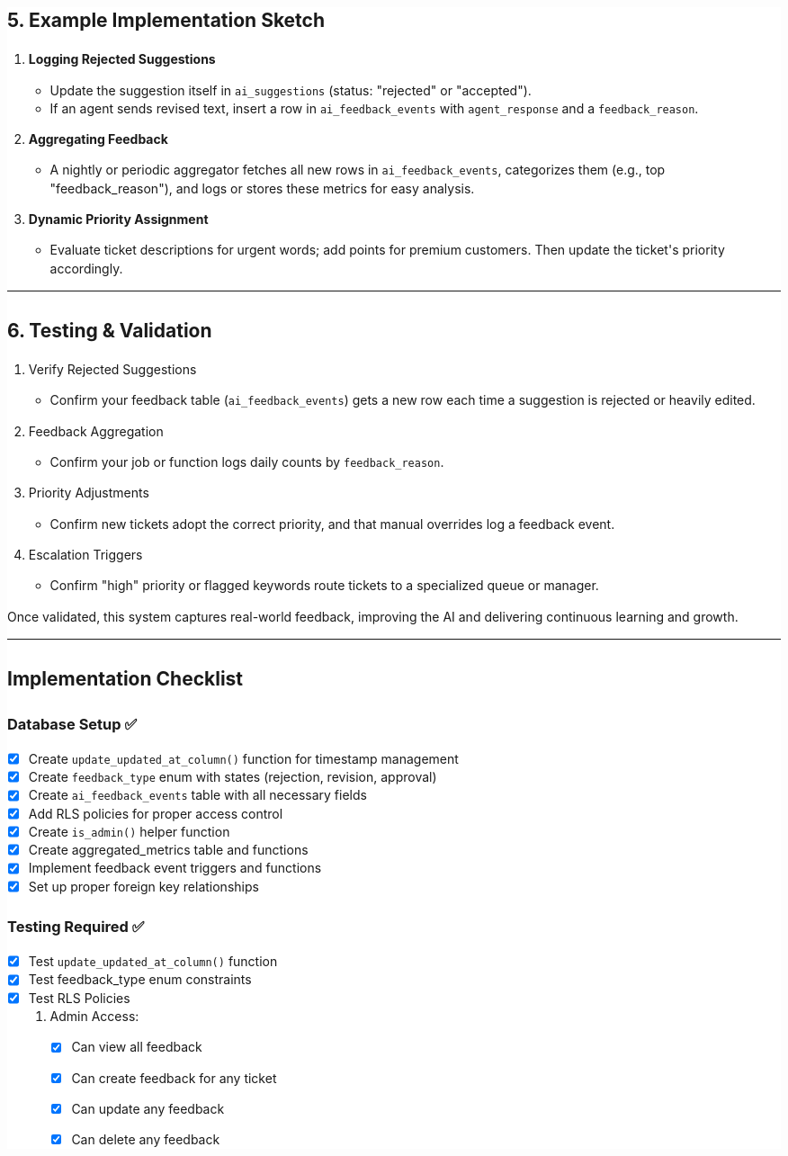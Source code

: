 ## 5. Example Implementation Sketch

1. **Logging Rejected Suggestions**  
   - Update the suggestion itself in `ai_suggestions` (status: "rejected" or "accepted").  
   - If an agent sends revised text, insert a row in `ai_feedback_events` with `agent_response` and a `feedback_reason`.

2. **Aggregating Feedback**  
   - A nightly or periodic aggregator fetches all new rows in `ai_feedback_events`, categorizes them (e.g., top "feedback_reason"), and logs or stores these metrics for easy analysis.

3. **Dynamic Priority Assignment**  
   - Evaluate ticket descriptions for urgent words; add points for premium customers. Then update the ticket's priority accordingly.

---

## 6. Testing & Validation

1. Verify Rejected Suggestions  
   - Confirm your feedback table (`ai_feedback_events`) gets a new row each time a suggestion is rejected or heavily edited.

2. Feedback Aggregation  
   - Confirm your job or function logs daily counts by `feedback_reason`.

3. Priority Adjustments  
   - Confirm new tickets adopt the correct priority, and that manual overrides log a feedback event.

4. Escalation Triggers  
   - Confirm "high" priority or flagged keywords route tickets to a specialized queue or manager.

Once validated, this system captures real-world feedback, improving the AI and delivering continuous learning and growth.  

---

## Implementation Checklist

### Database Setup ✅
- [x] Create `update_updated_at_column()` function for timestamp management
- [x] Create `feedback_type` enum with states (rejection, revision, approval)
- [x] Create `ai_feedback_events` table with all necessary fields
- [x] Add RLS policies for proper access control
- [x] Create `is_admin()` helper function
- [x] Create aggregated_metrics table and functions
- [x] Implement feedback event triggers and functions
- [x] Set up proper foreign key relationships

### Testing Required ✅
- [x] Test `update_updated_at_column()` function
- [x] Test feedback_type enum constraints
- [x] Test RLS Policies
  1. Admin Access:
     - [x] Can view all feedback
     - [x] Can create feedback for any ticket
     - [x] Can update any feedback
     - [x] Can delete any feedback
  
